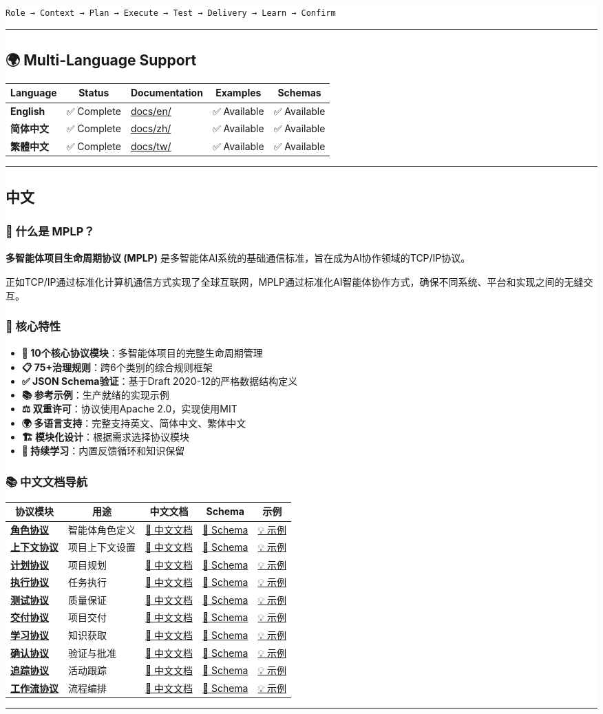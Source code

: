 ```
Role → Context → Plan → Execute → Test → Delivery → Learn → Confirm
```

---

## 🌍 Multi-Language Support

| Language | Status | Documentation | Examples | Schemas |
|----------|--------|---------------|----------|----------|
| **English** | ✅ Complete | [docs/en/](docs/en/) | ✅ Available | ✅ Available |
| **简体中文** | ✅ Complete | [docs/zh/](docs/zh/) | ✅ Available | ✅ Available |
| **繁體中文** | ✅ Complete | [docs/tw/](docs/tw/) | ✅ Available | ✅ Available |

---

## 中文

### 🎯 什么是 MPLP？

**多智能体项目生命周期协议 (MPLP)** 是多智能体AI系统的基础通信标准，旨在成为AI协作领域的TCP/IP协议。

正如TCP/IP通过标准化计算机通信方式实现了全球互联网，MPLP通过标准化AI智能体协作方式，确保不同系统、平台和实现之间的无缝交互。

### 🌟 核心特性

- **🔧 10个核心协议模块**：多智能体项目的完整生命周期管理
- **📋 75+治理规则**：跨6个类别的综合规则框架
- **✅ JSON Schema验证**：基于Draft 2020-12的严格数据结构定义
- **📚 参考示例**：生产就绪的实现示例
- **⚖️ 双重许可**：协议使用Apache 2.0，实现使用MIT
- **🌍 多语言支持**：完整支持英文、简体中文、繁体中文
- **🏗️ 模块化设计**：根据需求选择协议模块
- **🔄 持续学习**：内置反馈循环和知识保留

### 📚 中文文档导航

| 协议模块 | 用途 | 中文文档 | Schema | 示例 |
|----------|------|----------|--------|----------|
| **[角色协议](protocols/Role.md)** | 智能体角色定义 | [📖 中文文档](docs/zh/Role.md) | [📄 Schema](schemas/Role.schema.json) | [💡 示例](examples/Role.example.json) |
| **[上下文协议](protocols/Context.md)** | 项目上下文设置 | [📖 中文文档](docs/zh/Context.md) | [📄 Schema](schemas/Context.schema.json) | [💡 示例](examples/Context.example.json) |
| **[计划协议](protocols/Plan.md)** | 项目规划 | [📖 中文文档](docs/zh/Plan.md) | [📄 Schema](schemas/Plan.schema.json) | [💡 示例](examples/Plan.example.json) |
| **[执行协议](protocols/Execute.md)** | 任务执行 | [📖 中文文档](docs/zh/Execute.md) | [📄 Schema](schemas/Execute.schema.json) | [💡 示例](examples/Execute.example.json) |
| **[测试协议](protocols/Test.md)** | 质量保证 | [📖 中文文档](docs/zh/Test.md) | [📄 Schema](schemas/Test.schema.json) | [💡 示例](examples/Test.example.json) |
| **[交付协议](protocols/Delivery.md)** | 项目交付 | [📖 中文文档](docs/zh/Delivery.md) | [📄 Schema](schemas/Delivery.schema.json) | [💡 示例](examples/Delivery.example.json) |
| **[学习协议](protocols/Learn.md)** | 知识获取 | [📖 中文文档](docs/zh/Learn.md) | [📄 Schema](schemas/Learn.schema.json) | [💡 示例](examples/Learn.example.json) |
| **[确认协议](protocols/Confirm.md)** | 验证与批准 | [📖 中文文档](docs/zh/Confirm.md) | [📄 Schema](schemas/Confirm.schema.json) | [💡 示例](examples/Confirm.example.json) |
| **[追踪协议](protocols/Trace.md)** | 活动跟踪 | [📖 中文文档](docs/zh/Trace.md) | [📄 Schema](schemas/Trace.schema.json) | [💡 示例](examples/Trace.example.json) |
| **[工作流协议](protocols/Workflow.md)** | 流程编排 | [📖 中文文档](docs/zh/Workflow.md) | [📄 Schema](schemas/Workflow.schema.json) | [💡 示例](examples/Workflow.example.json) |

---